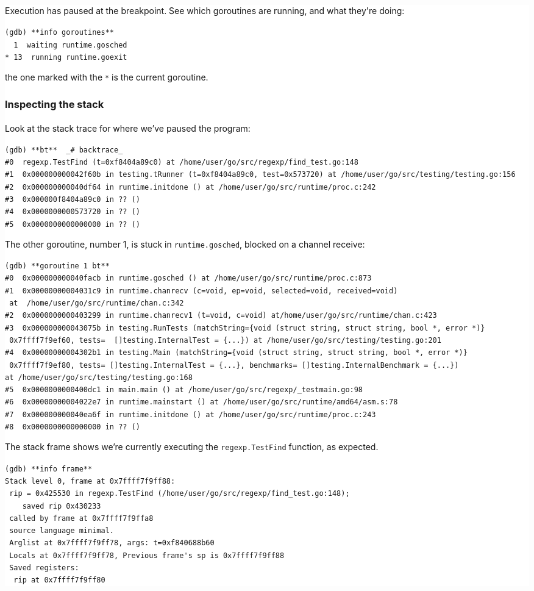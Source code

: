 Execution has paused at the breakpoint. See which goroutines are running, and what they're doing: 
    
    
    (gdb) **info goroutines**
      1  waiting runtime.gosched
    * 13  running runtime.goexit
    

the one marked with the `*` is the current goroutine. 

### Inspecting the stack

Look at the stack trace for where we’ve paused the program: 
    
    
    (gdb) **bt**  _# backtrace_
    #0  regexp.TestFind (t=0xf8404a89c0) at /home/user/go/src/regexp/find_test.go:148
    #1  0x000000000042f60b in testing.tRunner (t=0xf8404a89c0, test=0x573720) at /home/user/go/src/testing/testing.go:156
    #2  0x000000000040df64 in runtime.initdone () at /home/user/go/src/runtime/proc.c:242
    #3  0x000000f8404a89c0 in ?? ()
    #4  0x0000000000573720 in ?? ()
    #5  0x0000000000000000 in ?? ()
    

The other goroutine, number 1, is stuck in `runtime.gosched`, blocked on a channel receive: 
    
    
    (gdb) **goroutine 1 bt**
    #0  0x000000000040facb in runtime.gosched () at /home/user/go/src/runtime/proc.c:873
    #1  0x00000000004031c9 in runtime.chanrecv (c=void, ep=void, selected=void, received=void)
     at  /home/user/go/src/runtime/chan.c:342
    #2  0x0000000000403299 in runtime.chanrecv1 (t=void, c=void) at/home/user/go/src/runtime/chan.c:423
    #3  0x000000000043075b in testing.RunTests (matchString={void (struct string, struct string, bool *, error *)}
     0x7ffff7f9ef60, tests=  []testing.InternalTest = {...}) at /home/user/go/src/testing/testing.go:201
    #4  0x00000000004302b1 in testing.Main (matchString={void (struct string, struct string, bool *, error *)}
     0x7ffff7f9ef80, tests= []testing.InternalTest = {...}, benchmarks= []testing.InternalBenchmark = {...})
    at /home/user/go/src/testing/testing.go:168
    #5  0x0000000000400dc1 in main.main () at /home/user/go/src/regexp/_testmain.go:98
    #6  0x00000000004022e7 in runtime.mainstart () at /home/user/go/src/runtime/amd64/asm.s:78
    #7  0x000000000040ea6f in runtime.initdone () at /home/user/go/src/runtime/proc.c:243
    #8  0x0000000000000000 in ?? ()
    

The stack frame shows we’re currently executing the `regexp.TestFind` function, as expected. 
    
    
    (gdb) **info frame**
    Stack level 0, frame at 0x7ffff7f9ff88:
     rip = 0x425530 in regexp.TestFind (/home/user/go/src/regexp/find_test.go:148);
        saved rip 0x430233
     called by frame at 0x7ffff7f9ffa8
     source language minimal.
     Arglist at 0x7ffff7f9ff78, args: t=0xf840688b60
     Locals at 0x7ffff7f9ff78, Previous frame's sp is 0x7ffff7f9ff88
     Saved registers:
      rip at 0x7ffff7f9ff80
    